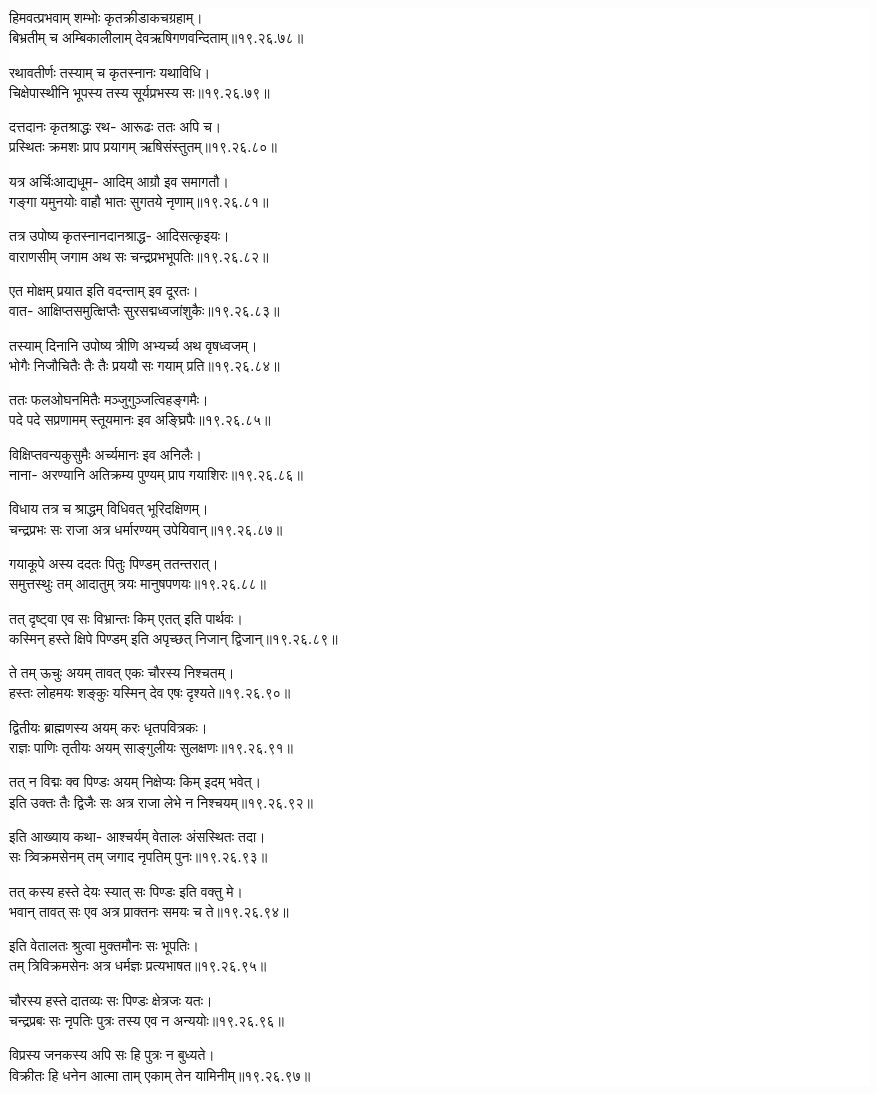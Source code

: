 हिमवत्प्रभवाम् शम्भोः कृतक्रीडाकचग्रहाम्।  
बिभ्रतीम् च अम्बिकालीलाम् देवऋषिगणवन्दिताम्॥१९.२६.७८॥  
  
रथावतीर्णः तस्याम् च कृतस्नानः यथाविधि।  
चिक्षेपास्थीनि भूपस्य तस्य सूर्यप्रभस्य सः॥१९.२६.७९॥  
  
दत्तदानः कृतश्राद्धः रथ- आरूढः ततः अपि च।  
प्रस्थितः क्रमशः प्राप प्रयागम् ऋषिसंस्तुतम्॥१९.२६.८०॥  
  
यत्र अर्चिःआद्यधूम- आदिम् आग्रौ इव समागतौ।  
गङ्गा यमुनयोः वाहौ भातः सुगतये नृणाम्॥१९.२६.८१॥  
  
तत्र उपोष्य कृतस्नानदानश्राद्ध- आदिसत्कृइयः।  
वाराणसीम् जगाम अथ सः चन्द्रप्रभभूपतिः॥१९.२६.८२॥  
  
एत मोक्षम् प्रयात इति वदन्ताम् इव दूरतः।  
वात- आक्षिप्तसमुत्क्षिप्तैः सुरसद्मध्वजांशुकैः॥१९.२६.८३॥  
  
तस्याम् दिनानि उपोष्य त्रीणि अभ्यर्च्य अथ वृषध्वजम्।  
भोगैः निजौचितैः तैः तैः प्रययौ सः गयाम् प्रति॥१९.२६.८४॥  
  
ततः फलओघनमितैः मञ्जुगुञ्जत्विहङ्गमैः।  
पदे पदे सप्रणामम् स्तूयमानः इव अङ्घ्रिपैः॥१९.२६.८५॥  
  
विक्षिप्तवन्यकुसुमैः अर्च्यमानः इव अनिलैः।  
नाना- अरण्यानि अतिक्रम्य पुण्यम् प्राप गयाशिरः॥१९.२६.८६॥  
  
विधाय तत्र च श्राद्धम् विधिवत् भूरिदक्षिणम्।  
चन्द्रप्रभः सः राजा अत्र धर्मारण्यम् उपेयिवान्॥१९.२६.८७॥  
  
गयाकूपे अस्य ददतः पितुः पिण्डम् ततन्तरात्।  
समुत्तस्थुः तम् आदातुम् त्रयः मानुषपणयः॥१९.२६.८८॥  
  
तत् दृष्ट्वा एव सः विभ्रान्तः किम् एतत् इति पार्थवः।  
कस्मिन् हस्ते क्षिपे पिण्डम् इति अपृच्छत् निजान् द्विजान्॥१९.२६.८९॥  
  
ते तम् ऊचुः अयम् तावत् एकः चौरस्य निश्चतम्।  
हस्तः लोहमयः शङ्कुः यस्मिन् देव एषः दृश्यते॥१९.२६.९०॥  
  
द्वितीयः ब्राह्मणस्य अयम् करः धृतपवित्रकः।  
राज्ञः पाणिः तृतीयः अयम् साङ्गुलीयः सुलक्षणः॥१९.२६.९१॥  
  
तत् न विद्मः क्व पिण्डः अयम् निक्षेप्यः किम् इदम् भवेत्।  
इति उक्तः तैः द्विजैः सः अत्र राजा लेभे न निश्चयम्॥१९.२६.९२॥  
  
इति आख्याय कथा- आश्चर्यम् वेतालः अंसस्थितः तदा।  
सः त्र्विक्रमसेनम् तम् जगाद नृपतिम् पुनः॥१९.२६.९३॥  
  
तत् कस्य हस्ते देयः स्यात् सः पिण्डः इति वक्तु मे।  
भवान् तावत् सः एव अत्र प्राक्तनः समयः च ते॥१९.२६.९४॥  
  
इति वेतालतः श्रुत्वा मुक्तमौनः सः भूपतिः।  
तम् त्रिविक्रमसेनः अत्र धर्मज्ञः प्रत्यभाषत॥१९.२६.९५॥  
  
चौरस्य हस्ते दातव्यः सः पिण्डः क्षेत्रजः यतः।  
चन्द्रप्रबः सः नृपतिः पुत्रः तस्य एव न अन्ययोः॥१९.२६.९६॥  
  
विप्रस्य जनकस्य अपि सः हि पुत्रः न बुध्यते।  
विक्रीतः हि धनेन आत्मा ताम् एकाम् तेन यामिनीम्॥१९.२६.९७॥  
  